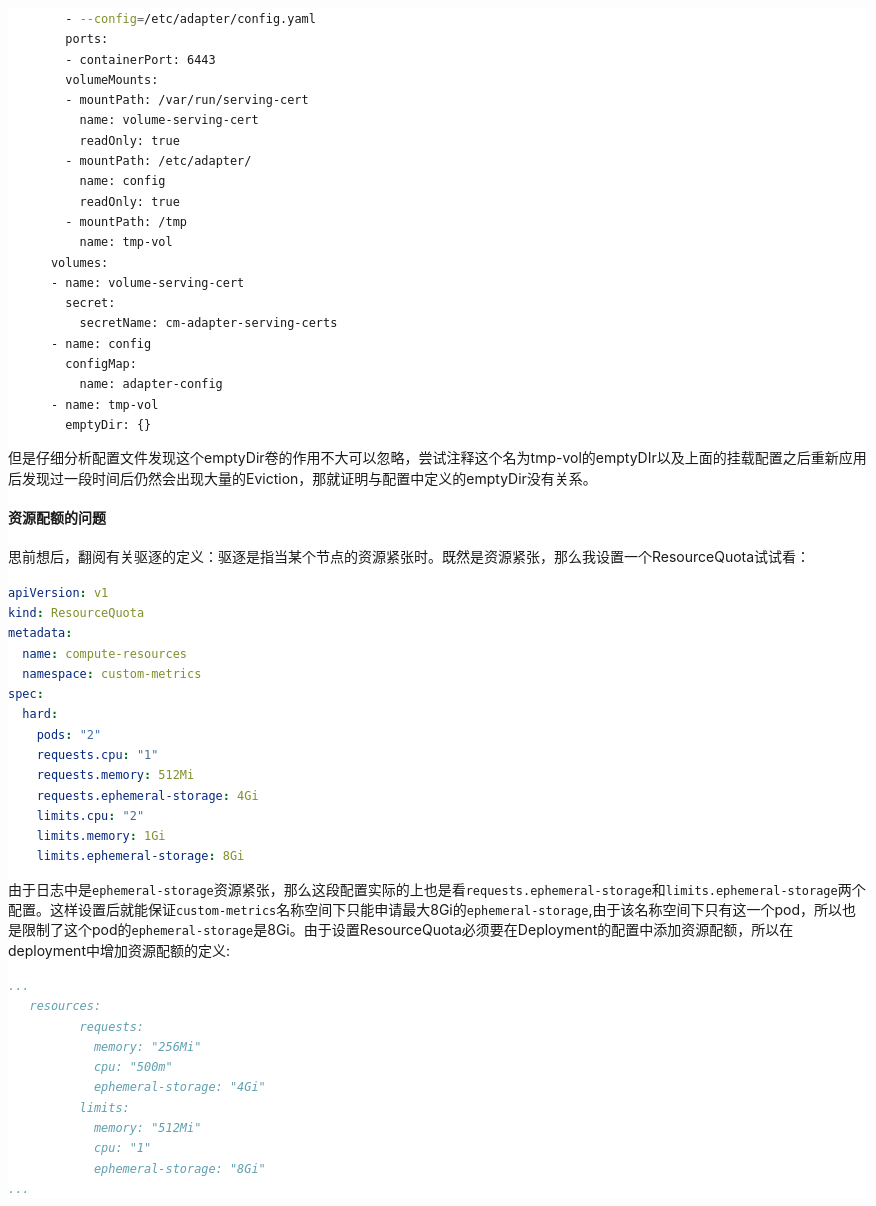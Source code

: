 ```bash
        - --config=/etc/adapter/config.yaml
        ports:
        - containerPort: 6443
        volumeMounts:
        - mountPath: /var/run/serving-cert
          name: volume-serving-cert
          readOnly: true
        - mountPath: /etc/adapter/
          name: config
          readOnly: true
        - mountPath: /tmp
          name: tmp-vol
      volumes:
      - name: volume-serving-cert
        secret:
          secretName: cm-adapter-serving-certs
      - name: config
        configMap:
          name: adapter-config
      - name: tmp-vol
        emptyDir: {}
```

但是仔细分析配置文件发现这个emptyDir卷的作用不大可以忽略，尝试注释这个名为tmp-vol的emptyDIr以及上面的挂载配置之后重新应用后发现过一段时间后仍然会出现大量的Eviction，那就证明与配置中定义的emptyDir没有关系。

#### 资源配额的问题

思前想后，翻阅有关驱逐的定义：驱逐是指当某个节点的资源紧张时。既然是资源紧张，那么我设置一个ResourceQuota试试看：

```yaml
apiVersion: v1
kind: ResourceQuota
metadata:
  name: compute-resources
  namespace: custom-metrics
spec:
  hard:
    pods: "2" 
    requests.cpu: "1" 
    requests.memory: 512Mi 
    requests.ephemeral-storage: 4Gi 
    limits.cpu: "2" 
    limits.memory: 1Gi 
    limits.ephemeral-storage: 8Gi 
```

由于日志中是`ephemeral-storage`资源紧张，那么这段配置实际的上也是看`requests.ephemeral-storage`和`limits.ephemeral-storage`两个配置。这样设置后就能保证`custom-metrics`名称空间下只能申请最大8Gi的`ephemeral-storage`,由于该名称空间下只有这一个pod，所以也是限制了这个pod的`ephemeral-storage`是8Gi。由于设置ResourceQuota必须要在Deployment的配置中添加资源配额，所以在deployment中增加资源配额的定义:

```yaml
...
   resources:
          requests:
            memory: "256Mi"
            cpu: "500m"
            ephemeral-storage: "4Gi"
          limits:
            memory: "512Mi"
            cpu: "1"
            ephemeral-storage: "8Gi"
...
```
